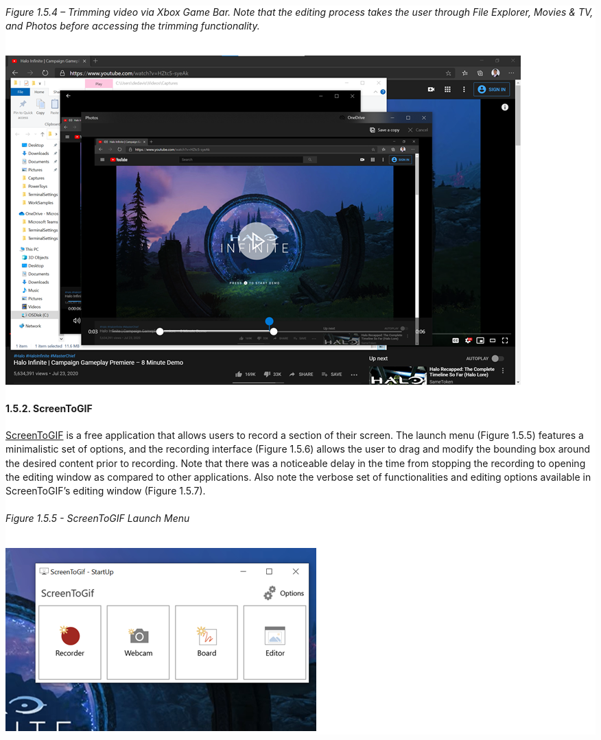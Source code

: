 ###### *Figure 1.5.4 – Trimming video via Xbox Game Bar. Note that the editing process takes the user through File Explorer, Movies & TV, and Photos before accessing the trimming functionality.*

![XGBTrimming](./images/specs/GIFSpec/xboxGBTrimming.png "Screenshot of video trimming via Xbox Game Bar")

#### 1.5.2. ScreenToGIF

[ScreenToGIF](https://www.screentogif.com/) is a free application that allows users to record a section of their screen. The launch menu (Figure 1.5.5) features a minimalistic set of options, and the recording interface (Figure 1.5.6) allows the user to drag and modify the bounding box around the desired content prior to recording. Note that there was a noticeable delay in the time from stopping the recording to opening the editing window as compared to other applications. Also note the verbose set of functionalities and editing options available in ScreenToGIF’s editing window (Figure 1.5.7).

###### *Figure 1.5.5 - ScreenToGIF Launch Menu*

![STGMenu](./images/specs/GIFSpec/StGMenu.png "Screenshot of ScreenToGIF's launch menu")
